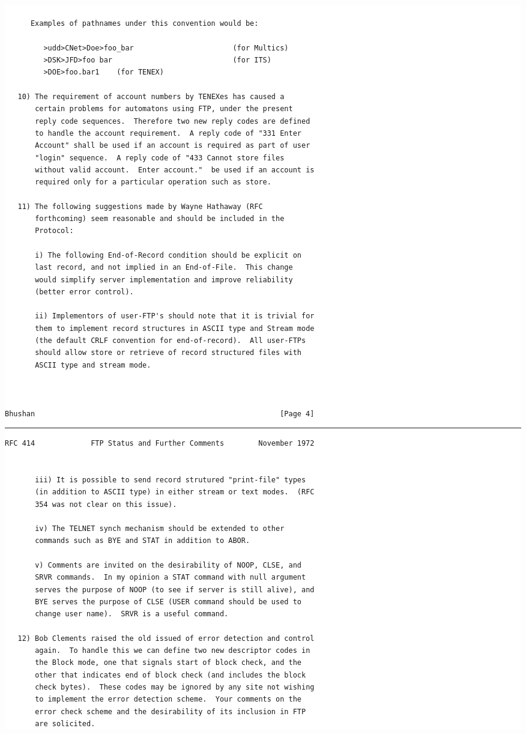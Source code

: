 ``` newpage

      Examples of pathnames under this convention would be:

         >udd>CNet>Doe>foo_bar                       (for Multics)
         >DSK>JFD>foo bar                            (for ITS)
         >DOE>foo.bar1    (for TENEX)

   10) The requirement of account numbers by TENEXes has caused a
       certain problems for automatons using FTP, under the present
       reply code sequences.  Therefore two new reply codes are defined
       to handle the account requirement.  A reply code of "331 Enter
       Account" shall be used if an account is required as part of user
       "login" sequence.  A reply code of "433 Cannot store files
       without valid account.  Enter account."  be used if an account is
       required only for a particular operation such as store.

   11) The following suggestions made by Wayne Hathaway (RFC
       forthcoming) seem reasonable and should be included in the
       Protocol:

       i) The following End-of-Record condition should be explicit on
       last record, and not implied in an End-of-File.  This change
       would simplify server implementation and improve reliability
       (better error control).

       ii) Implementors of user-FTP's should note that it is trivial for
       them to implement record structures in ASCII type and Stream mode
       (the default CRLF convention for end-of-record).  All user-FTPs
       should allow store or retrieve of record structured files with
       ASCII type and stream mode.



Bhushan                                                         [Page 4]
```

------------------------------------------------------------------------

``` newpage
RFC 414             FTP Status and Further Comments        November 1972


       iii) It is possible to send record strutured "print-file" types
       (in addition to ASCII type) in either stream or text modes.  (RFC
       354 was not clear on this issue).

       iv) The TELNET synch mechanism should be extended to other
       commands such as BYE and STAT in addition to ABOR.

       v) Comments are invited on the desirability of NOOP, CLSE, and
       SRVR commands.  In my opinion a STAT command with null argument
       serves the purpose of NOOP (to see if server is still alive), and
       BYE serves the purpose of CLSE (USER command should be used to
       change user name).  SRVR is a useful command.

   12) Bob Clements raised the old issued of error detection and control
       again.  To handle this we can define two new descriptor codes in
       the Block mode, one that signals start of block check, and the
       other that indicates end of block check (and includes the block
       check bytes).  These codes may be ignored by any site not wishing
       to implement the error detection scheme.  Your comments on the
       error check scheme and the desirability of its inclusion in FTP
       are solicited.

```
